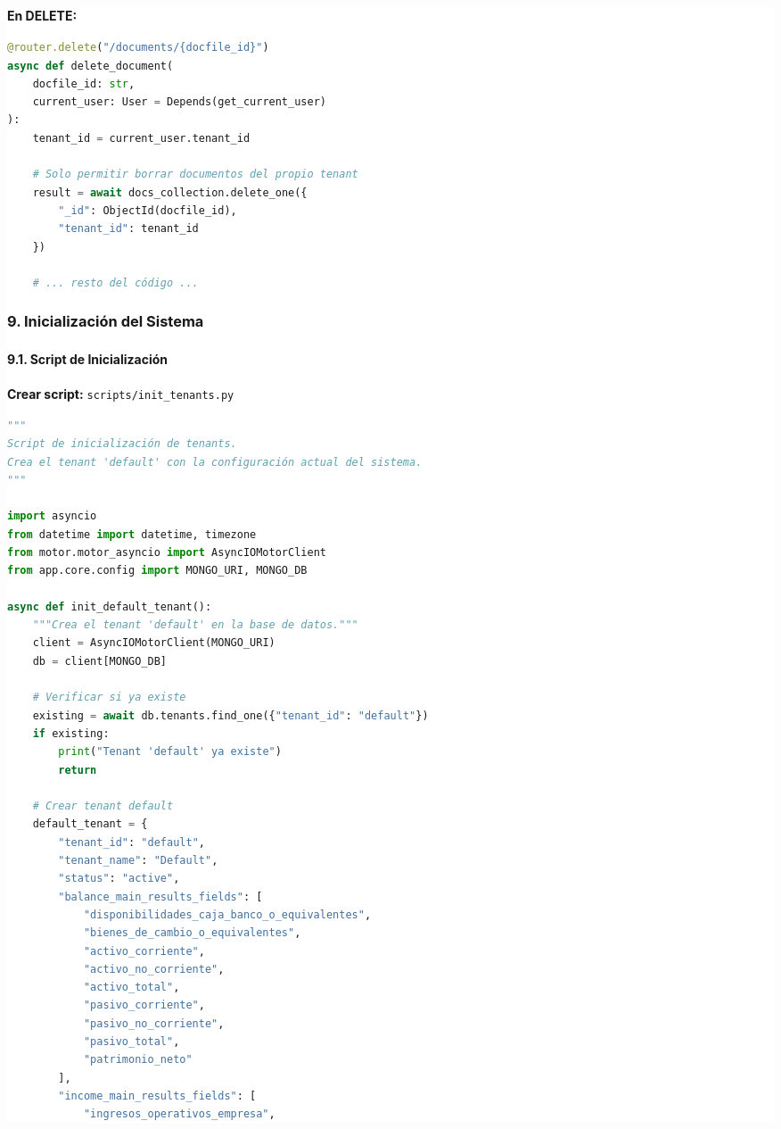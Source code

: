 **En DELETE:**

```python
@router.delete("/documents/{docfile_id}")
async def delete_document(
    docfile_id: str,
    current_user: User = Depends(get_current_user)
):
    tenant_id = current_user.tenant_id

    # Solo permitir borrar documentos del propio tenant
    result = await docs_collection.delete_one({
        "_id": ObjectId(docfile_id),
        "tenant_id": tenant_id
    })

    # ... resto del código ...
```

### 9. Inicialización del Sistema

#### 9.1. Script de Inicialización

**Crear script:** `scripts/init_tenants.py`

```python
"""
Script de inicialización de tenants.
Crea el tenant 'default' con la configuración actual del sistema.
"""

import asyncio
from datetime import datetime, timezone
from motor.motor_asyncio import AsyncIOMotorClient
from app.core.config import MONGO_URI, MONGO_DB

async def init_default_tenant():
    """Crea el tenant 'default' en la base de datos."""
    client = AsyncIOMotorClient(MONGO_URI)
    db = client[MONGO_DB]

    # Verificar si ya existe
    existing = await db.tenants.find_one({"tenant_id": "default"})
    if existing:
        print("Tenant 'default' ya existe")
        return

    # Crear tenant default
    default_tenant = {
        "tenant_id": "default",
        "tenant_name": "Default",
        "status": "active",
        "balance_main_results_fields": [
            "disponibilidades_caja_banco_o_equivalentes",
            "bienes_de_cambio_o_equivalentes",
            "activo_corriente",
            "activo_no_corriente",
            "activo_total",
            "pasivo_corriente",
            "pasivo_no_corriente",
            "pasivo_total",
            "patrimonio_neto"
        ],
        "income_main_results_fields": [
            "ingresos_operativos_empresa",
```